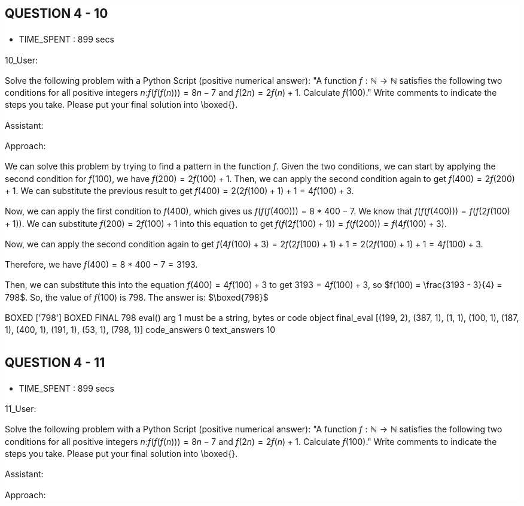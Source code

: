 

## QUESTION 4 - 10 
- TIME_SPENT : 899 secs

10_User:

Solve the following problem with a Python Script (positive numerical answer):
"A function $f: \mathbb N \to \mathbb N$ satisfies the following two conditions for all positive integers $n$:$f(f(f(n)))=8n-7$ and $f(2n)=2f(n)+1$. Calculate $f(100)$."
Write comments to indicate the steps you take. Please put your final solution into \boxed{}.

Assistant:

Approach:


We can solve this problem by trying to find a pattern in the function $f$.
Given the two conditions, we can start by applying the second condition for $f(100)$, we have $f(200) = 2f(100) + 1$.
Then, we can apply the second condition again to get $f(400) = 2f(200) + 1$.
We can substitute the previous result to get $f(400) = 2(2f(100) + 1) + 1 = 4f(100) + 3$.

Now, we can apply the first condition to $f(400)$, which gives us $f(f(f(400))) = 8*400 - 7$.
We know that $f(f(f(400))) = f(f(2f(100) + 1))$.
We can substitute $f(200) = 2f(100) + 1$ into this equation to get $f(f(2f(100) + 1)) = f(f(200)) = f(4f(100) + 3)$.

Now, we can apply the second condition again to get $f(4f(100) + 3) = 2f(2f(100) + 1) + 1 = 2(2f(100) + 1) + 1 = 4f(100) + 3$.

Therefore, we have $f(400) = 8*400 - 7 = 3193$.

Then, we can substitute this into the equation $f(400) = 4f(100) + 3$ to get $3193 = 4f(100) + 3$, so $f(100) = \frac{3193 - 3}{4} = 798$.
So, the value of $f(100)$ is 798. The answer is: $\boxed{798}$

BOXED ['798']
BOXED FINAL 798
eval() arg 1 must be a string, bytes or code object final_eval
[(199, 2), (387, 1), (1, 1), (100, 1), (187, 1), (400, 1), (191, 1), (53, 1), (798, 1)]
code_answers 0 text_answers 10



## QUESTION 4 - 11 
- TIME_SPENT : 899 secs

11_User:

Solve the following problem with a Python Script (positive numerical answer):
"A function $f: \mathbb N \to \mathbb N$ satisfies the following two conditions for all positive integers $n$:$f(f(f(n)))=8n-7$ and $f(2n)=2f(n)+1$. Calculate $f(100)$."
Write comments to indicate the steps you take. Please put your final solution into \boxed{}.

Assistant:

Approach:
